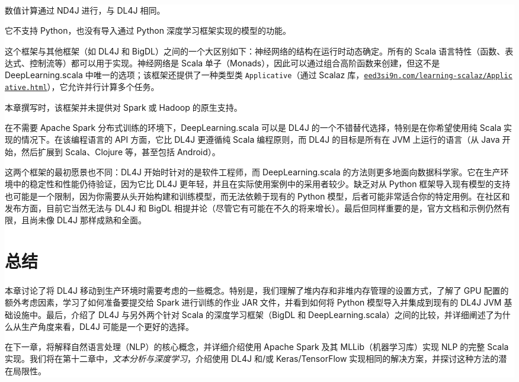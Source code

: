 数值计算通过 ND4J 进行，与 DL4J 相同。

它不支持 Python，也没有导入通过 Python 深度学习框架实现的模型的功能。

这个框架与其他框架（如 DL4J 和 BigDL）之间的一个大区别如下：神经网络的结构在运行时动态确定。所有的 Scala 语言特性（函数、表达式、控制流等）都可以用于实现。神经网络是 Scala 单子（Monads），因此可以通过组合高阶函数来创建，但这不是 DeepLearning.scala 中唯一的选项；该框架还提供了一种类型类 `Applicative`（通过 Scalaz 库，[`eed3si9n.com/learning-scalaz/Applicative.html`](http://eed3si9n.com/learning-scalaz/Applicative.html)），它允许并行计算多个任务。

本章撰写时，该框架并未提供对 Spark 或 Hadoop 的原生支持。

在不需要 Apache Spark 分布式训练的环境下，DeepLearning.scala 可以是 DL4J 的一个不错替代选择，特别是在你希望使用纯 Scala 实现的情况下。在该编程语言的 API 方面，它比 DL4J 更遵循纯 Scala 编程原则，而 DL4J 的目标是所有在 JVM 上运行的语言（从 Java 开始，然后扩展到 Scala、Clojure 等，甚至包括 Android）。

这两个框架的最初愿景也不同：DL4J 开始时针对的是软件工程师，而 DeepLearning.scala 的方法则更多地面向数据科学家。它在生产环境中的稳定性和性能仍待验证，因为它比 DL4J 更年轻，并且在实际使用案例中的采用者较少。缺乏对从 Python 框架导入现有模型的支持也可能是一个限制，因为你需要从头开始构建和训练模型，而无法依赖于现有的 Python 模型，后者可能非常适合你的特定用例。在社区和发布方面，目前它当然无法与 DL4J 和 BigDL 相提并论（尽管它有可能在不久的将来增长）。最后但同样重要的是，官方文档和示例仍然有限，且尚未像 DL4J 那样成熟和全面。

# 总结

本章讨论了将 DL4J 移动到生产环境时需要考虑的一些概念。特别是，我们理解了堆内存和非堆内存管理的设置方式，了解了 GPU 配置的额外考虑因素，学习了如何准备要提交给 Spark 进行训练的作业 JAR 文件，并看到如何将 Python 模型导入并集成到现有的 DL4J JVM 基础设施中。最后，介绍了 DL4J 与另外两个针对 Scala 的深度学习框架（BigDL 和 DeepLearning.scala）之间的比较，并详细阐述了为什么从生产角度来看，DL4J 可能是一个更好的选择。

在下一章，将解释自然语言处理（NLP）的核心概念，并详细介绍使用 Apache Spark 及其 MLLib（机器学习库）实现 NLP 的完整 Scala 实现。我们将在第十二章中，*文本分析与深度学习*，介绍使用 DL4J 和/或 Keras/TensorFlow 实现相同的解决方案，并探讨这种方法的潜在局限性。
